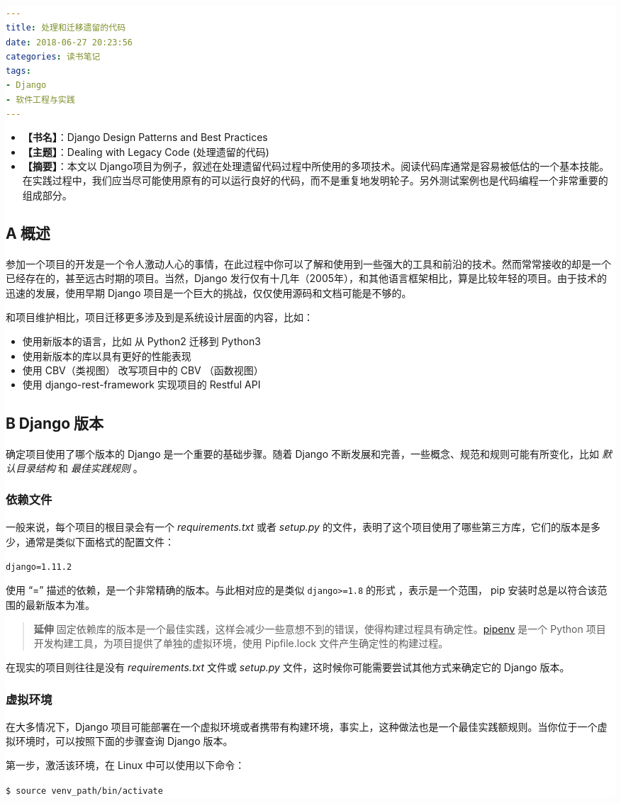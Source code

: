 ```yaml
---
title: 处理和迁移遗留的代码
date: 2018-06-27 20:23:56
categories: 读书笔记
tags:
- Django
- 软件工程与实践
---
```


- **【书名】**：Django Design Patterns and Best Practices
- **【主题】**：Dealing with Legacy Code (处理遗留的代码)
- **【摘要】**：本文以 Django项目为例子，叙述在处理遗留代码过程中所使用的多项技术。阅读代码库通常是容易被低估的一个基本技能。在实践过程中，我们应当尽可能使用原有的可以运行良好的代码，而不是重复地发明轮子。另外测试案例也是代码编程一个非常重要的组成部分。



## A 概述

参加一个项目的开发是一个令人激动人心的事情，在此过程中你可以了解和使用到一些强大的工具和前沿的技术。然而常常接收的却是一个已经存在的，甚至远古时期的项目。当然，Django 发行仅有十几年（2005年），和其他语言框架相比，算是比较年轻的项目。由于技术的迅速的发展，使用早期 Django 项目是一个巨大的挑战，仅仅使用源码和文档可能是不够的。

和项目维护相比，项目迁移更多涉及到是系统设计层面的内容，比如：

- 使用新版本的语言，比如 从 Python2 迁移到 Python3
- 使用新版本的库以具有更好的性能表现
- 使用 CBV（类视图） 改写项目中的 CBV （函数视图）
- 使用 django-rest-framework 实现项目的 Restful API

## B Django 版本

确定项目使用了哪个版本的 Django 是一个重要的基础步骤。随着 Django 不断发展和完善，一些概念、规范和规则可能有所变化，比如  *默认目录结构* 和 *最佳实践规则* 。

### 依赖文件

一般来说，每个项目的根目录会有一个 *requirements.txt* 或者 *setup.py* 的文件，表明了这个项目使用了哪些第三方库，它们的版本是多少，通常是类似下面格式的配置文件：

```
django=1.11.2
```

使用 “=” 描述的依赖，是一个非常精确的版本。与此相对应的是类似 `django>=1.8` 的形式 ，表示是一个范围， pip 安装时总是以符合该范围的最新版本为准。

> **延伸** 固定依赖库的版本是一个最佳实践，这样会减少一些意想不到的错误，使得构建过程具有确定性。[pipenv](https://docs.pipenv.org/) 是一个 Python 项目开发构建工具，为项目提供了单独的虚拟环境，使用  Pipfile.lock 文件产生确定性的构建过程。

在现实的项目则往往是没有 *requirements.txt* 文件或 *setup.py* 文件，这时候你可能需要尝试其他方式来确定它的 Django 版本。

### 虚拟环境

在大多情况下，Django 项目可能部署在一个虚拟环境或者携带有构建环境，事实上，这种做法也是一个最佳实践额规则。当你位于一个虚拟环境时，可以按照下面的步骤查询 Django 版本。

第一步，激活该环境，在 Linux 中可以使用以下命令：

```shell
$ source venv_path/bin/activate
```
